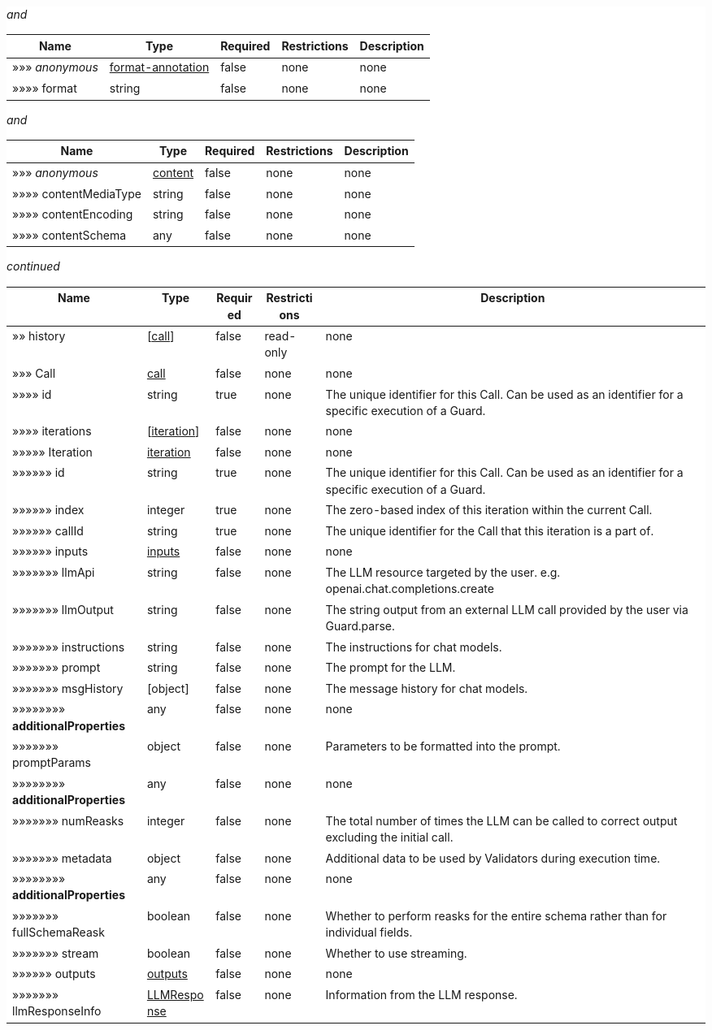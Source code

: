 *and*

|Name|Type|Required|Restrictions|Description|
|---|---|---|---|---|
|»»» *anonymous*|[format-annotation](#schemaformat-annotation)|false|none|none|
|»»»» format|string|false|none|none|

*and*

|Name|Type|Required|Restrictions|Description|
|---|---|---|---|---|
|»»» *anonymous*|[content](#schemacontent)|false|none|none|
|»»»» contentMediaType|string|false|none|none|
|»»»» contentEncoding|string|false|none|none|
|»»»» contentSchema|any|false|none|none|

*continued*

|Name|Type|Required|Restrictions|Description|
|---|---|---|---|---|
|»» history|[[call](#schemacall)]|false|read-only|none|
|»»» Call|[call](#schemacall)|false|none|none|
|»»»» id|string|true|none|The unique identifier for this Call.  Can be used as an identifier for a specific execution of a Guard.|
|»»»» iterations|[[iteration](#schemaiteration)]|false|none|none|
|»»»»» Iteration|[iteration](#schemaiteration)|false|none|none|
|»»»»»» id|string|true|none|The unique identifier for this Call.  Can be used as an identifier for a specific execution of a Guard.|
|»»»»»» index|integer|true|none|The zero-based index of this iteration within the current Call.|
|»»»»»» callId|string|true|none|The unique identifier for the Call that this iteration is a part of.|
|»»»»»» inputs|[inputs](#schemainputs)|false|none|none|
|»»»»»»» llmApi|string|false|none|The LLM resource targeted by the user. e.g. openai.chat.completions.create|
|»»»»»»» llmOutput|string|false|none|The string output from an external LLM call provided by the user via Guard.parse.|
|»»»»»»» instructions|string|false|none|The instructions for chat models.|
|»»»»»»» prompt|string|false|none|The prompt for the LLM.|
|»»»»»»» msgHistory|[object]|false|none|The message history for chat models.|
|»»»»»»»» **additionalProperties**|any|false|none|none|
|»»»»»»» promptParams|object|false|none|Parameters to be formatted into the prompt.|
|»»»»»»»» **additionalProperties**|any|false|none|none|
|»»»»»»» numReasks|integer|false|none|The total number of times the LLM can be called to correct output excluding the initial call.|
|»»»»»»» metadata|object|false|none|Additional data to be used by Validators during execution time.|
|»»»»»»»» **additionalProperties**|any|false|none|none|
|»»»»»»» fullSchemaReask|boolean|false|none|Whether to perform reasks for the entire schema rather than for individual fields.|
|»»»»»»» stream|boolean|false|none|Whether to use streaming.|
|»»»»»» outputs|[outputs](#schemaoutputs)|false|none|none|
|»»»»»»» llmResponseInfo|[LLMResponse](#schemallmresponse)|false|none|Information from the LLM response.|